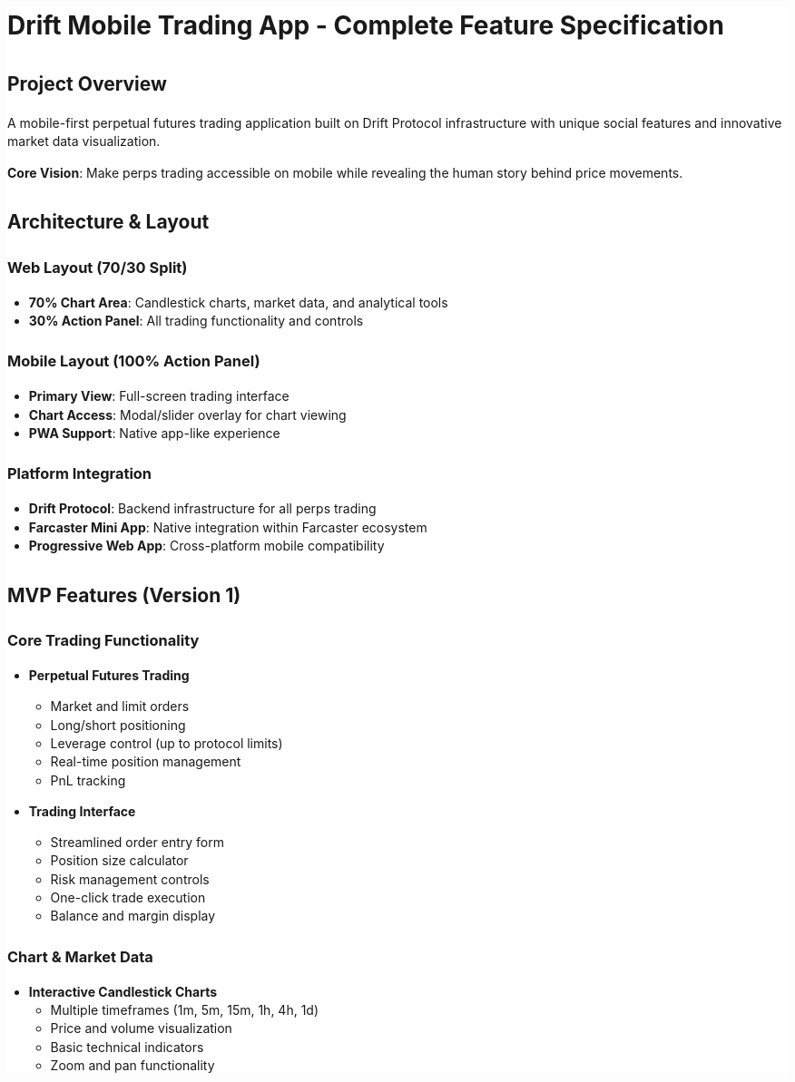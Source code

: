 # Drift Mobile Trading App - Complete Feature Specification

## Project Overview

A mobile-first perpetual futures trading application built on Drift Protocol infrastructure with unique social features and innovative market data visualization.

**Core Vision**: Make perps trading accessible on mobile while revealing the human story behind price movements.

## Architecture & Layout

### Web Layout (70/30 Split)
- **70% Chart Area**: Candlestick charts, market data, and analytical tools
- **30% Action Panel**: All trading functionality and controls

### Mobile Layout (100% Action Panel)
- **Primary View**: Full-screen trading interface
- **Chart Access**: Modal/slider overlay for chart viewing
- **PWA Support**: Native app-like experience

### Platform Integration
- **Drift Protocol**: Backend infrastructure for all perps trading
- **Farcaster Mini App**: Native integration within Farcaster ecosystem
- **Progressive Web App**: Cross-platform mobile compatibility

## MVP Features (Version 1)

### Core Trading Functionality
- **Perpetual Futures Trading**
  - Market and limit orders
  - Long/short positioning
  - Leverage control (up to protocol limits)
  - Real-time position management
  - PnL tracking

- **Trading Interface**
  - Streamlined order entry form
  - Position size calculator
  - Risk management controls
  - One-click trade execution
  - Balance and margin display

### Chart & Market Data
- **Interactive Candlestick Charts**
  - Multiple timeframes (1m, 5m, 15m, 1h, 4h, 1d)
  - Price and volume visualization
  - Basic technical indicators
  - Zoom and pan functionality
